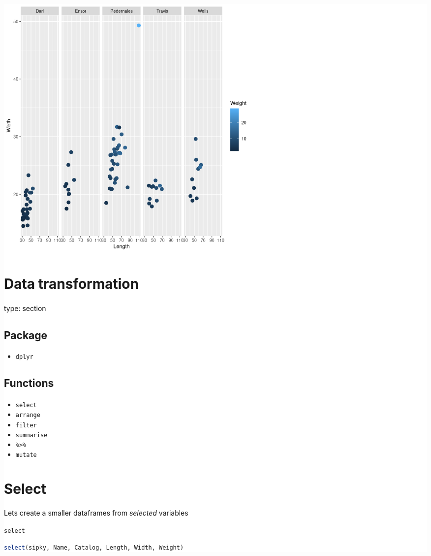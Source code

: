 ![plot of chunk unnamed-chunk-19](seminar4-figure/unnamed-chunk-19-1.png)

Data transformation
===========================
type: section

## Package
- `dplyr`

## Functions
- `select`
- `arrange`
- `filter`
- `summarise`
- `%>%`
- `mutate`

Select
====================================
Lets create a smaller dataframes from _selected_ variables

`select`

```r
select(sipky, Name, Catalog, Length, Width, Weight)
```
